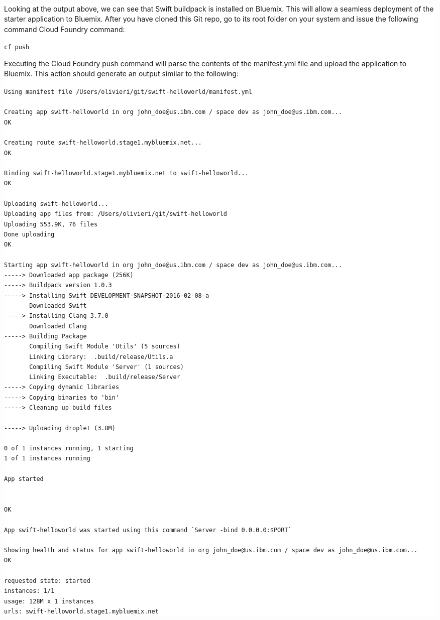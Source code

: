 Looking at the output above, we can see that Swift buildpack is installed on Bluemix.  This will allow a seamless deployment of the starter application to Bluemix. After you have cloned this Git repo, go to its root folder on your system and issue the following command Cloud Foundry command:

```
cf push
```

Executing the Cloud Foundry push command will parse the contents of the manifest.yml file and upload the application to Bluemix.  This action should generate an output similar to the following:

```
Using manifest file /Users/olivieri/git/swift-helloworld/manifest.yml

Creating app swift-helloworld in org john_doe@us.ibm.com / space dev as john_doe@us.ibm.com...
OK

Creating route swift-helloworld.stage1.mybluemix.net...
OK

Binding swift-helloworld.stage1.mybluemix.net to swift-helloworld...
OK

Uploading swift-helloworld...
Uploading app files from: /Users/olivieri/git/swift-helloworld
Uploading 553.9K, 76 files
Done uploading               
OK

Starting app swift-helloworld in org john_doe@us.ibm.com / space dev as john_doe@us.ibm.com...
-----> Downloaded app package (256K)
-----> Buildpack version 1.0.3
-----> Installing Swift DEVELOPMENT-SNAPSHOT-2016-02-08-a
       Downloaded Swift
-----> Installing Clang 3.7.0
       Downloaded Clang
-----> Building Package
       Compiling Swift Module 'Utils' (5 sources)
       Linking Library:  .build/release/Utils.a
       Compiling Swift Module 'Server' (1 sources)
       Linking Executable:  .build/release/Server
-----> Copying dynamic libraries
-----> Copying binaries to 'bin'
-----> Cleaning up build files

-----> Uploading droplet (3.8M)

0 of 1 instances running, 1 starting
1 of 1 instances running

App started


OK

App swift-helloworld was started using this command `Server -bind 0.0.0.0:$PORT`

Showing health and status for app swift-helloworld in org john_doe@us.ibm.com / space dev as john_doe@us.ibm.com...
OK

requested state: started
instances: 1/1
usage: 128M x 1 instances
urls: swift-helloworld.stage1.mybluemix.net
```